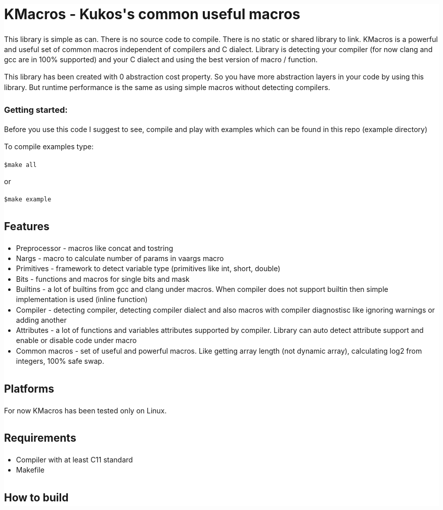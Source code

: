 # KMacros - Kukos's common useful macros

This library is simple as can. There is no source code to compile. There is no static or shared library to link.
KMacros is a powerful and useful set of common macros independent of compilers and C dialect. Library is detecting your compiler (for now clang and gcc are in 100% supported) and your C dialect and using the best version of macro / function.

This library has been created with 0 abstraction cost property. So you have more abstraction layers in your code by using this library. But runtime performance is the same as using simple macros without detecting compilers.

### Getting started:
Before you use this code I suggest to see, compile and play with examples which can be found in this repo (example directory)

To compile examples type:

````
$make all
````

or

````
$make example
````

## Features
* Preprocessor - macros like concat and tostring
* Nargs - macro to calculate number of params in vaargs macro
* Primitives - framework to detect variable type (primitives like int, short, double)
* Bits - functions and macros for single bits and mask
* Builtins - a lot of builtins from gcc and clang under macros. When compiler does not support builtin then simple implementation is used (inline function)
* Compiler - detecting compiler, detecting compiler dialect and also macros with compiler diagnostisc like ignoring warnings or adding another
* Attributes - a lot of functions and variables attributes supported by compiler. Library can auto detect attribute support and enable or disable code under macro
* Common macros - set of useful and powerful macros. Like getting array length (not dynamic array), calculating log2 from integers, 100% safe swap.

## Platforms
For now KMacros has been tested only on Linux.

## Requirements
* Compiler with at least C11 standard
* Makefile

## How to build

